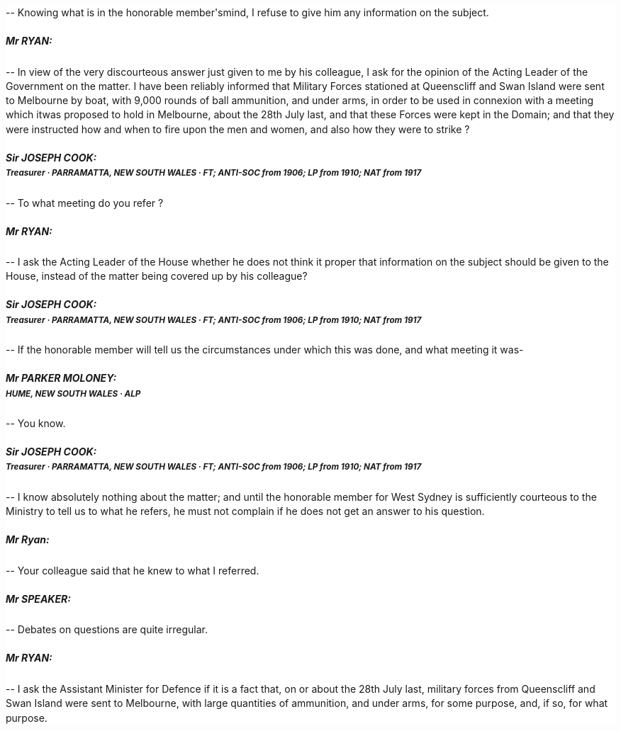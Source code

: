 -- Knowing what is in the honorable member'smind, I refuse to give him any information on the subject. 

##### Mr RYAN:

-- In view of the very discourteous answer just given to me by his colleague, I ask for the opinion of the Acting Leader of the Government on the matter. I have been reliably informed that Military Forces stationed at Queenscliff and Swan Island were sent to Melbourne by boat, with 9,000 rounds of ball ammunition, and under arms, in order to be used in connexion with a meeting which itwas proposed to hold in Melbourne, about the 28th July last, and that these Forces were kept in the Domain; and that they were instructed how and when to fire upon the men and women, and also how they were to strike ? 

##### Sir JOSEPH COOK:<br><small class="text-muted">Treasurer &middot; PARRAMATTA, NEW SOUTH WALES &middot; FT; ANTI-SOC from 1906; LP from 1910; NAT from 1917</small>

-- To what meeting do you refer ? 

##### Mr RYAN:

-- I ask the Acting Leader of the House whether he does not think it proper that information on the subject should be given to the House, instead of the matter being covered up by his colleague? 

##### Sir JOSEPH COOK:<br><small class="text-muted">Treasurer &middot; PARRAMATTA, NEW SOUTH WALES &middot; FT; ANTI-SOC from 1906; LP from 1910; NAT from 1917</small>

-- If the honorable member will tell us the circumstances under which this was done, and what meeting it was- 

##### Mr PARKER MOLONEY:<br><small class="text-muted">HUME, NEW SOUTH WALES &middot; ALP</small>

-- You know. 

##### Sir JOSEPH COOK:<br><small class="text-muted">Treasurer &middot; PARRAMATTA, NEW SOUTH WALES &middot; FT; ANTI-SOC from 1906; LP from 1910; NAT from 1917</small>

-- I know absolutely nothing about the matter; and until the honorable member for West Sydney is sufficiently courteous to the Ministry to tell us to what he refers, he must not complain if he does not get an answer to his question. 

##### Mr Ryan:

-- Your colleague said that he knew to what I referred. 

##### Mr SPEAKER:

-- Debates on questions are quite irregular. 

##### Mr RYAN:

-- I ask the Assistant Minister for Defence if it is a fact that, on or about the 28th July last, military forces from Queenscliff and Swan Island were sent to Melbourne, with large quantities of ammunition, and under arms, for some purpose, and, if so, for what purpose. 
